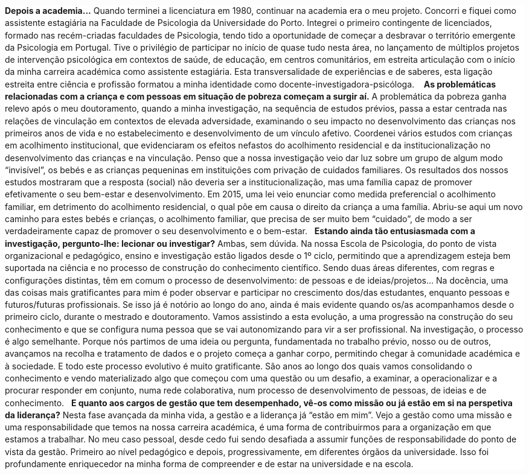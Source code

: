 **Depois a academia...** 
Quando terminei a licenciatura em 1980, continuar na academia era o meu projeto. Concorri e fiquei como assistente estagiária na Faculdade de Psicologia da Universidade do Porto. Integrei o primeiro contingente de licenciados, formado nas recém-criadas faculdades de Psicologia, tendo tido a oportunidade de começar a desbravar o território emergente da Psicologia em Portugal. Tive o privilégio de participar no início de quase tudo nesta área, no lançamento de múltiplos projetos de intervenção psicológica em contextos de saúde, de educação, em centros comunitários, em estreita articulação com o início da minha carreira académica como assistente estagiária. Esta transversalidade de experiências e de saberes, esta ligação estreita entre ciência e profissão formatou a minha identidade como docente-investigadora-psicóloga. 
 
**As problemáticas relacionadas com a criança e com pessoas em situação de pobreza começam a surgir aí.** 
A problemática da pobreza ganha relevo após o meu doutoramento, quando a minha investigação, na sequência de estudos prévios, passa a estar centrada nas relações de vinculação em contextos de elevada adversidade, examinando o seu impacto no desenvolvimento das crianças nos primeiros anos de vida e no estabelecimento e desenvolvimento de um vínculo afetivo. Coordenei vários estudos com crianças em acolhimento institucional, que evidenciaram os efeitos nefastos do acolhimento residencial e da institucionalização no desenvolvimento das crianças e na vinculação. Penso que a nossa investigação veio dar luz sobre um grupo de algum modo “invisível”, os bebés e as crianças pequeninas em instituições com privação de cuidados familiares. Os resultados dos nossos estudos mostraram que a resposta (social) não deveria ser a institucionalização, mas uma família capaz de promover efetivamente o seu bem-estar e desenvolvimento. Em 2015, uma lei veio enunciar como medida preferencial o acolhimento familiar, em detrimento do acolhimento residencial, o qual põe em causa o direito da criança a uma família. Abriu-se aqui um novo caminho para estes bebés e crianças, o acolhimento familiar, que precisa de ser muito bem “cuidado”, de modo a ser verdadeiramente capaz de promover o seu desenvolvimento e o bem-estar.
 
**Estando ainda tão entusiasmada com a investigação, pergunto-lhe: lecionar ou investigar?** 
Ambas, sem dúvida. Na nossa Escola de Psicologia, do ponto de vista organizacional e pedagógico, ensino e investigação estão ligados desde o 1º ciclo, permitindo que a aprendizagem esteja bem suportada na ciência e no processo de construção do conhecimento científico. Sendo duas áreas diferentes, com regras e configurações distintas, têm em comum o processo de desenvolvimento: de pessoas e de ideias/projetos... Na docência, uma das coisas mais gratificantes para mim é poder observar e participar no crescimento dos/das estudantes, enquanto pessoas e futuros/futuras profissionais. Se isso já é notório ao longo do ano, ainda é mais evidente quando os/as acompanhamos desde o primeiro ciclo, durante o mestrado e doutoramento. Vamos assistindo a esta evolução, a uma progressão na construção do seu conhecimento e que se configura numa pessoa que se vai autonomizando para vir a ser profissional. Na investigação, o processo é algo semelhante. Porque nós partimos de uma ideia ou pergunta, fundamentada no trabalho prévio, nosso ou de outros, avançamos na recolha e tratamento de dados e o projeto começa a ganhar corpo, permitindo chegar à comunidade académica e à sociedade. E todo este processo evolutivo é muito gratificante. São anos ao longo dos quais vamos consolidando o conhecimento e vendo materializado algo que começou com uma questão ou um desafio, a examinar, a operacionalizar e a procurar responder em conjunto, numa rede colaborativa, num processo de desenvolvimento de pessoas, de ideias e de conhecimento.
 
**E quanto aos cargos de gestão que tem desempenhado, vê-os como missão ou já estão em si na perspetiva da liderança?** 
Nesta fase avançada da minha vida, a gestão e a liderança já “estão em mim”. Vejo a gestão como uma missão e uma responsabilidade que temos na nossa carreira académica, é uma forma de contribuirmos para a organização em que estamos a trabalhar. No meu caso pessoal, desde cedo fui sendo desafiada a assumir funções de responsabilidade do ponto de vista da gestão. Primeiro ao nível pedagógico e depois, progressivamente, em diferentes órgãos da universidade. Isso foi profundamente enriquecedor na minha forma de compreender e de estar na universidade e na escola.
